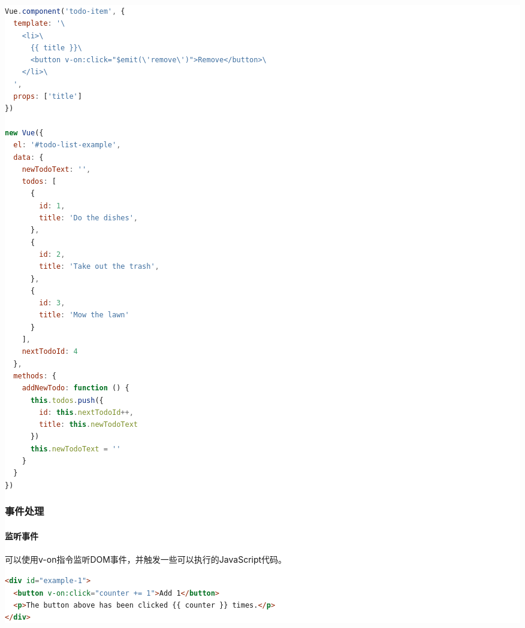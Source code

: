 ~~~javascript
Vue.component('todo-item', {
  template: '\
    <li>\
      {{ title }}\
      <button v-on:click="$emit(\'remove\')">Remove</button>\
    </li>\
  ',
  props: ['title']
})

new Vue({
  el: '#todo-list-example',
  data: {
    newTodoText: '',
    todos: [
      {
        id: 1,
        title: 'Do the dishes',
      },
      {
        id: 2,
        title: 'Take out the trash',
      },
      {
        id: 3,
        title: 'Mow the lawn'
      }
    ],
    nextTodoId: 4
  },
  methods: {
    addNewTodo: function () {
      this.todos.push({
        id: this.nextTodoId++,
        title: this.newTodoText
      })
      this.newTodoText = ''
    }
  }
})

~~~



### 事件处理

#### 监听事件

可以使用v-on指令监听DOM事件，并触发一些可以执行的JavaScript代码。

~~~html
<div id="example-1">
  <button v-on:click="counter += 1">Add 1</button>
  <p>The button above has been clicked {{ counter }} times.</p>
</div>

~~~
